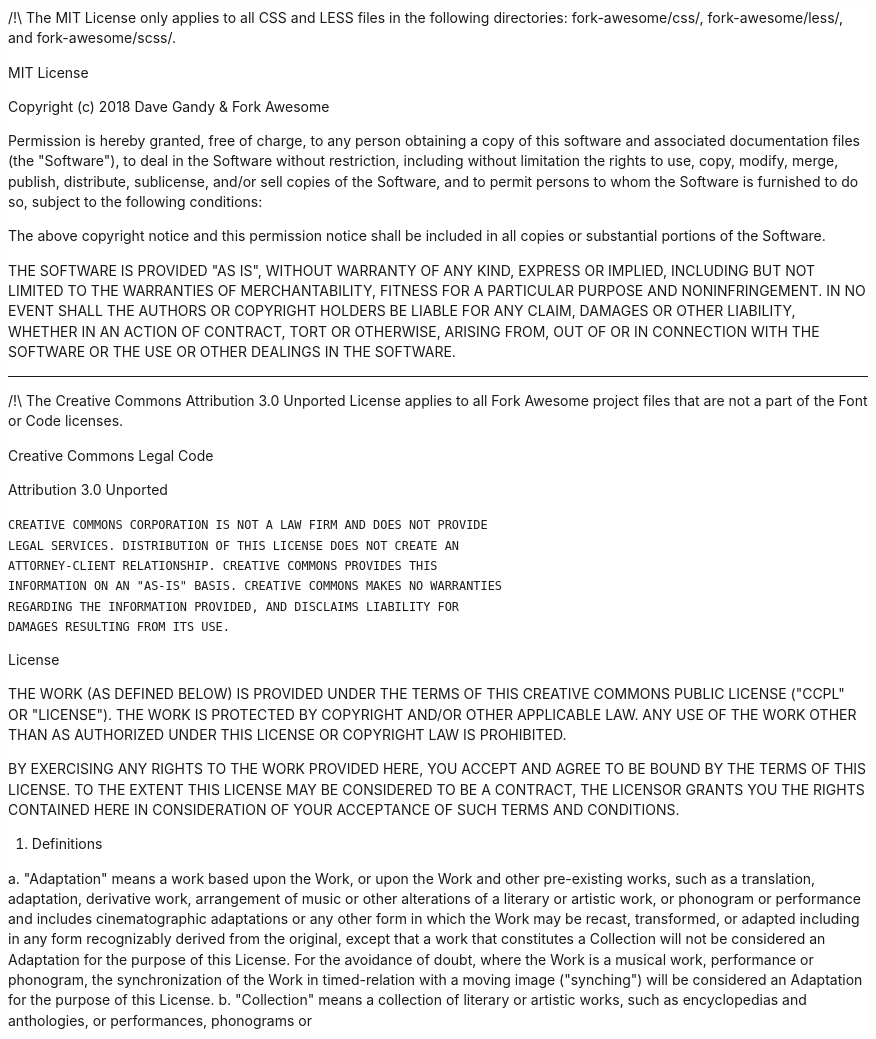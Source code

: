 /!\ The MIT License only applies to all CSS and LESS files in the following
directories: fork-awesome/css/, fork-awesome/less/, and fork-awesome/scss/.

MIT License

Copyright (c) 2018 Dave Gandy & Fork Awesome

Permission is hereby granted, free of charge, to any person obtaining a copy
of this software and associated documentation files (the "Software"), to deal
in the Software without restriction, including without limitation the rights
to use, copy, modify, merge, publish, distribute, sublicense, and/or sell
copies of the Software, and to permit persons to whom the Software is
furnished to do so, subject to the following conditions:

The above copyright notice and this permission notice shall be included in all
copies or substantial portions of the Software.

THE SOFTWARE IS PROVIDED "AS IS", WITHOUT WARRANTY OF ANY KIND, EXPRESS OR
IMPLIED, INCLUDING BUT NOT LIMITED TO THE WARRANTIES OF MERCHANTABILITY,
FITNESS FOR A PARTICULAR PURPOSE AND NONINFRINGEMENT. IN NO EVENT SHALL THE
AUTHORS OR COPYRIGHT HOLDERS BE LIABLE FOR ANY CLAIM, DAMAGES OR OTHER
LIABILITY, WHETHER IN AN ACTION OF CONTRACT, TORT OR OTHERWISE, ARISING FROM,
OUT OF OR IN CONNECTION WITH THE SOFTWARE OR THE USE OR OTHER DEALINGS IN THE
SOFTWARE.

*******************************************************************************

/!\ The Creative Commons Attribution 3.0 Unported License applies to all Fork
Awesome project files that are not a part of the Font or Code licenses.

Creative Commons Legal Code

Attribution 3.0 Unported

    CREATIVE COMMONS CORPORATION IS NOT A LAW FIRM AND DOES NOT PROVIDE
    LEGAL SERVICES. DISTRIBUTION OF THIS LICENSE DOES NOT CREATE AN
    ATTORNEY-CLIENT RELATIONSHIP. CREATIVE COMMONS PROVIDES THIS
    INFORMATION ON AN "AS-IS" BASIS. CREATIVE COMMONS MAKES NO WARRANTIES
    REGARDING THE INFORMATION PROVIDED, AND DISCLAIMS LIABILITY FOR
    DAMAGES RESULTING FROM ITS USE.

License

THE WORK (AS DEFINED BELOW) IS PROVIDED UNDER THE TERMS OF THIS CREATIVE
COMMONS PUBLIC LICENSE ("CCPL" OR "LICENSE"). THE WORK IS PROTECTED BY
COPYRIGHT AND/OR OTHER APPLICABLE LAW. ANY USE OF THE WORK OTHER THAN AS
AUTHORIZED UNDER THIS LICENSE OR COPYRIGHT LAW IS PROHIBITED.

BY EXERCISING ANY RIGHTS TO THE WORK PROVIDED HERE, YOU ACCEPT AND AGREE
TO BE BOUND BY THE TERMS OF THIS LICENSE. TO THE EXTENT THIS LICENSE MAY
BE CONSIDERED TO BE A CONTRACT, THE LICENSOR GRANTS YOU THE RIGHTS
CONTAINED HERE IN CONSIDERATION OF YOUR ACCEPTANCE OF SUCH TERMS AND
CONDITIONS.

1. Definitions

 a. "Adaptation" means a work based upon the Work, or upon the Work and
    other pre-existing works, such as a translation, adaptation,
    derivative work, arrangement of music or other alterations of a
    literary or artistic work, or phonogram or performance and includes
    cinematographic adaptations or any other form in which the Work may be
    recast, transformed, or adapted including in any form recognizably
    derived from the original, except that a work that constitutes a
    Collection will not be considered an Adaptation for the purpose of
    this License. For the avoidance of doubt, where the Work is a musical
    work, performance or phonogram, the synchronization of the Work in
    timed-relation with a moving image ("synching") will be considered an
    Adaptation for the purpose of this License.
 b. "Collection" means a collection of literary or artistic works, such as
    encyclopedias and anthologies, or performances, phonograms or